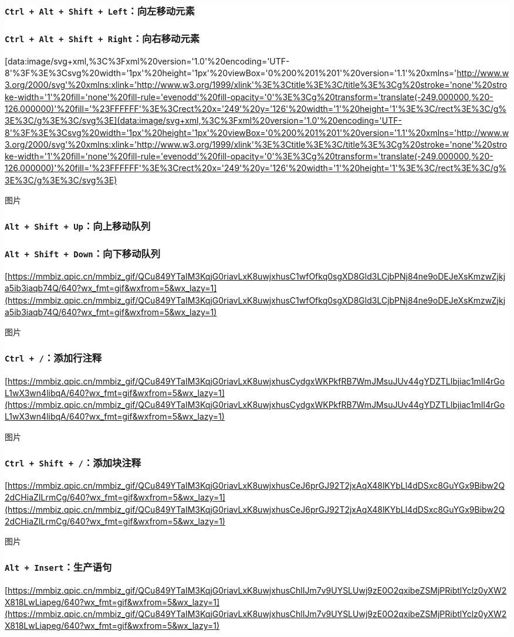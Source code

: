### `Ctrl + Alt + Shift + Left`：向左移动元素

### `Ctrl + Alt + Shift + Right`：向右移动元素

[data:image/svg+xml,%3C%3Fxml%20version='1.0'%20encoding='UTF-8'%3F%3E%3Csvg%20width='1px'%20height='1px'%20viewBox='0%200%201%201'%20version='1.1'%20xmlns='http://www.w3.org/2000/svg'%20xmlns:xlink='http://www.w3.org/1999/xlink'%3E%3Ctitle%3E%3C/title%3E%3Cg%20stroke='none'%20stroke-width='1'%20fill='none'%20fill-rule='evenodd'%20fill-opacity='0'%3E%3Cg%20transform='translate(-249.000000,%20-126.000000)'%20fill='%23FFFFFF'%3E%3Crect%20x='249'%20y='126'%20width='1'%20height='1'%3E%3C/rect%3E%3C/g%3E%3C/g%3E%3C/svg%3E](data:image/svg+xml,%3C%3Fxml%20version='1.0'%20encoding='UTF-8'%3F%3E%3Csvg%20width='1px'%20height='1px'%20viewBox='0%200%201%201'%20version='1.1'%20xmlns='http://www.w3.org/2000/svg'%20xmlns:xlink='http://www.w3.org/1999/xlink'%3E%3Ctitle%3E%3C/title%3E%3Cg%20stroke='none'%20stroke-width='1'%20fill='none'%20fill-rule='evenodd'%20fill-opacity='0'%3E%3Cg%20transform='translate(-249.000000,%20-126.000000)'%20fill='%23FFFFFF'%3E%3Crect%20x='249'%20y='126'%20width='1'%20height='1'%3E%3C/rect%3E%3C/g%3E%3C/g%3E%3C/svg%3E)

图片

### `Alt + Shift + Up`：向上移动队列

### `Alt + Shift + Down`：向下移动队列

[https://mmbiz.qpic.cn/mmbiz_gif/QCu849YTaIM3KqjG0riavLxK8uwjxhusC1wfOfkq0sgXD8Gld3LCjbPNj84ne9oDEJeXsKmzwZjkja5ib3iaqb74Q/640?wx_fmt=gif&wxfrom=5&wx_lazy=1](https://mmbiz.qpic.cn/mmbiz_gif/QCu849YTaIM3KqjG0riavLxK8uwjxhusC1wfOfkq0sgXD8Gld3LCjbPNj84ne9oDEJeXsKmzwZjkja5ib3iaqb74Q/640?wx_fmt=gif&wxfrom=5&wx_lazy=1)

图片

### `Ctrl + /`：添加行注释

[https://mmbiz.qpic.cn/mmbiz_gif/QCu849YTaIM3KqjG0riavLxK8uwjxhusCydgxWKPkfRB7WmJMsuJUv44gYDZTLlbjiac1mIl4rGoL1wX3wn4libqA/640?wx_fmt=gif&wxfrom=5&wx_lazy=1](https://mmbiz.qpic.cn/mmbiz_gif/QCu849YTaIM3KqjG0riavLxK8uwjxhusCydgxWKPkfRB7WmJMsuJUv44gYDZTLlbjiac1mIl4rGoL1wX3wn4libqA/640?wx_fmt=gif&wxfrom=5&wx_lazy=1)

图片

### `Ctrl + Shift + /`：添加块注释

[https://mmbiz.qpic.cn/mmbiz_gif/QCu849YTaIM3KqjG0riavLxK8uwjxhusCeJ6prGJ92T2jxAqX48lKYbLl4dDSxc8GuYGx9Bibw2Q2dCHiaZILrmCg/640?wx_fmt=gif&wxfrom=5&wx_lazy=1](https://mmbiz.qpic.cn/mmbiz_gif/QCu849YTaIM3KqjG0riavLxK8uwjxhusCeJ6prGJ92T2jxAqX48lKYbLl4dDSxc8GuYGx9Bibw2Q2dCHiaZILrmCg/640?wx_fmt=gif&wxfrom=5&wx_lazy=1)

图片

### `Alt + Insert`：生产语句

[https://mmbiz.qpic.cn/mmbiz_gif/QCu849YTaIM3KqjG0riavLxK8uwjxhusChlIJm7v9UYSLUwj9zE0O2qxibeZSMjPRibtlYclz0yXW2X818LwLiapeg/640?wx_fmt=gif&wxfrom=5&wx_lazy=1](https://mmbiz.qpic.cn/mmbiz_gif/QCu849YTaIM3KqjG0riavLxK8uwjxhusChlIJm7v9UYSLUwj9zE0O2qxibeZSMjPRibtlYclz0yXW2X818LwLiapeg/640?wx_fmt=gif&wxfrom=5&wx_lazy=1)
